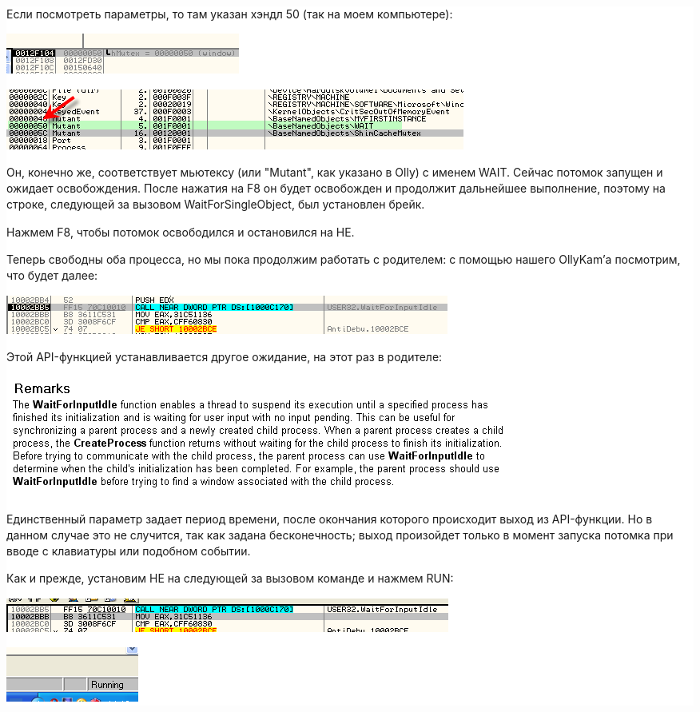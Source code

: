 Если посмотреть параметры, то там указан хэндл 50 (так на моем компьютере):

![](.gitbook/img/47/197.png)

![](.gitbook/img/47/199.png)

Он, конечно же, соответствует мьютексу (или "Mutant", как указано в Olly) с именем WAIT. Сейчас потомок запущен и ожидает освобождения. После нажатия на F8 он будет освобожден и продолжит дальнейшее выполнение, поэтому на строке, следующей за вызовом WaitForSingleObject, был установлен брейк.

Нажмем F8, чтобы потомок освободился и остановился на HE.

Теперь свободны оба процесса, но мы пока продолжим работать с родителем: с помощью нашего OllyKam’а посмотрим, что будет далее:

![](.gitbook/img/47/201.png)

Этой API-функцией устанавливается другое ожидание, на этот раз в родителе:

![](.gitbook/img/47/203.png)

Единственный параметр задает период времени, после окончания которого происходит выход из API-функции. Но в данном случае это не случится, так как задана бесконечность; выход произойдет только в момент запуска потомка при вводе с клавиатуры или подобном событии.

Как и прежде, установим HE на следующей за вызовом команде и нажмем RUN:

![](.gitbook/img/47/205.png)

![](.gitbook/img/47/207.png)
